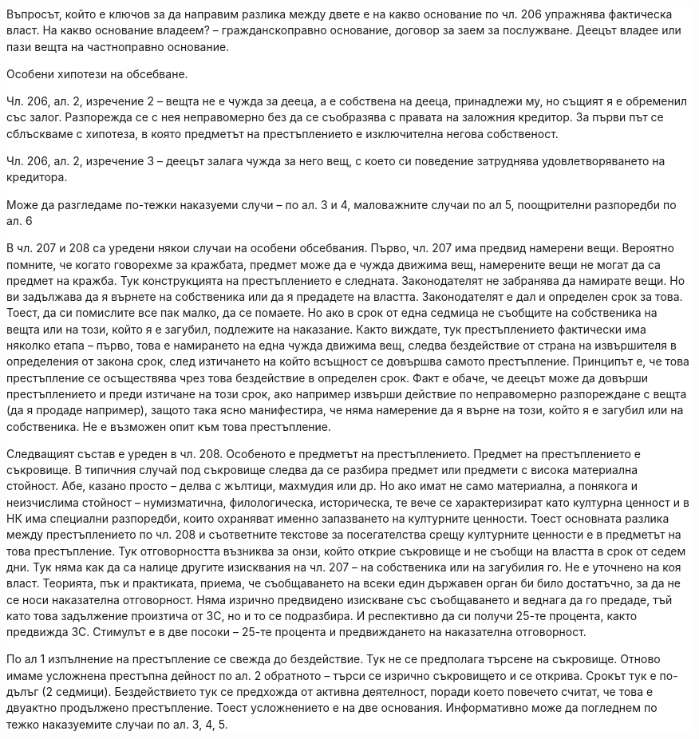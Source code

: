 Въпросът, който е ключов за да направим разлика между двете е на какво основание по чл. 206 упражнява фактическа власт. На какво основание владеем? – гражданскоправно основание, договор за заем за послужване. Деецът владее или пази вещта на частноправно основание. 

Особени хипотези на обсебване. 

Чл. 206, ал. 2, изречение 2 – вещта не е чужда за дееца, а е собствена на дееца, принадлежи му, но същият я е обременил със залог. Разпорежда се с нея неправомерно без да се съобразява с правата на заложния кредитор. За първи път се сблъскваме с хипотеза, в която предметът на престъплението е изключителна негова собственост. 

Чл. 206, ал. 2, изречение 3 – деецът залага чужда за него вещ, с което си поведение затруднява удовлетворяването на кредитора. 

Може да разгледаме по-тежки наказуеми случи – по ал. 3 и 4, маловажните случаи по ал 5, поощрителни разпоредби по ал. 6 

В чл. 207 и 208 са уредени някои случаи на особени обсебвания. Първо, чл. 207 има предвид намерени вещи. Вероятно помните, че когато говорехме за кражбата, предмет може да е чужда движима вещ, намерените вещи не могат да са предмет на кражба. Тук конструкцията на престъплението е следната. Законодателят не забранява да намирате вещи. Но ви задължава да я върнете на собственика или да я предадете на властта. Законодателят е дал и определен срок за това. Тоест, да си помислите все пак малко, да се помаете. Но ако в срок от една седмица не съобщите на собственика на вещта или на този, който я е загубил, подлежите на наказание. Както виждате, тук престъплението фактически има няколко етапа – първо, това е намирането на една чужда движима вещ, следва бездействие от страна на извършителя в определения от закона срок, след изтичането на който всъщност се довършва самото престъпление. Принципът е, че това престъпление се осъществява чрез това бездействие в определен срок. Факт е обаче, че деецът може да довърши престъплението и преди изтичане на този срок, ако например извърши действие по неправомерно разпореждане с вещта (да я продаде например), защото така ясно манифестира, че няма намерение да я върне на този, който я е загубил или на собственика. Не е възможен опит към това престъпление.

Следващият състав е уреден в чл. 208. Особеното е предметът на престъплението. Предмет на престъплението е съкровище. В типичния случай под съкровище следва да се разбира предмет или предмети с висока материална стойност. Абе, казано просто – делва с жълтици, махмудия или др. Но ако имат не само материална, а понякога и неизчислима стойност – нумизматична, филологическа, историческа, те вече се характеризират като културна ценност и в НК има специални разпоредби, които охраняват именно запазването на културните ценности. Тоест основната разлика между престъплението по чл. 208 и съответните текстове за посегателства срещу културните ценности е в предметът на това престъпление. Тук отговорността възниква за онзи, който открие съкровище и не съобщи на властта в срок от седем дни. Тук няма как да са налице другите изисквания на чл. 207 – на собственика или на загубилия го. Не е уточнено на коя власт. Теорията, пък и практиката, приема, че съобщаването на всеки един държавен орган би било достатъчно, за да не се носи наказателна отговорност. Няма изрично предвидено изискване със съобщаването и веднага да го предаде, тъй като това задължение произтича от ЗС, но и то се подразбира. И респективно да си получи 25-те процента, както предвижда ЗС. Стимулът е в две посоки – 25-те процента и предвиждането на наказателна отговорност. 

По ал 1 изпълнение на престъпление се свежда до бездействие. Тук не се предполага търсене на съкровище. Отново имаме усложнена престъпна дейност по ал. 2 обратното – търси се изрично съкровището и се открива. Срокът тук е по-дълъг (2 седмици). Бездействието тук се предхожда от активна деятелност, поради което повечето считат, че това е двуактно продължено престъпление. Тоест усложнението е на две основания. Информативно може да погледнем по тежко наказуемите случаи по ал. 3, 4, 5.
